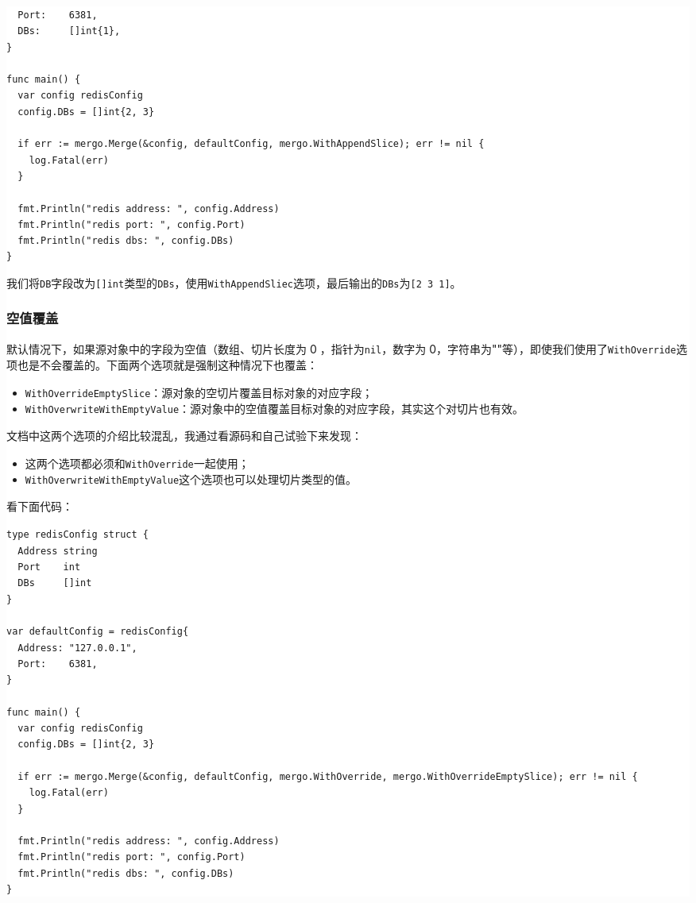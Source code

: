 ```golang
  Port:    6381,
  DBs:     []int{1},
}

func main() {
  var config redisConfig
  config.DBs = []int{2, 3}

  if err := mergo.Merge(&config, defaultConfig, mergo.WithAppendSlice); err != nil {
    log.Fatal(err)
  }

  fmt.Println("redis address: ", config.Address)
  fmt.Println("redis port: ", config.Port)
  fmt.Println("redis dbs: ", config.DBs)
}
```

我们将`DB`字段改为`[]int`类型的`DBs`，使用`WithAppendSliec`选项，最后输出的`DBs`为`[2 3 1]`。

### 空值覆盖

默认情况下，如果源对象中的字段为空值（数组、切片长度为 0 ，指针为`nil`，数字为 0，字符串为""等），即使我们使用了`WithOverride`选项也是不会覆盖的。下面两个选项就是强制这种情况下也覆盖：

* `WithOverrideEmptySlice`：源对象的空切片覆盖目标对象的对应字段；
* `WithOverwriteWithEmptyValue`：源对象中的空值覆盖目标对象的对应字段，其实这个对切片也有效。

文档中这两个选项的介绍比较混乱，我通过看源码和自己试验下来发现：

* 这两个选项都必须和`WithOverride`一起使用；
* `WithOverwriteWithEmptyValue`这个选项也可以处理切片类型的值。

看下面代码：

```golang
type redisConfig struct {
  Address string
  Port    int
  DBs     []int
}

var defaultConfig = redisConfig{
  Address: "127.0.0.1",
  Port:    6381,
}

func main() {
  var config redisConfig
  config.DBs = []int{2, 3}

  if err := mergo.Merge(&config, defaultConfig, mergo.WithOverride, mergo.WithOverrideEmptySlice); err != nil {
    log.Fatal(err)
  }

  fmt.Println("redis address: ", config.Address)
  fmt.Println("redis port: ", config.Port)
  fmt.Println("redis dbs: ", config.DBs)
}
```

